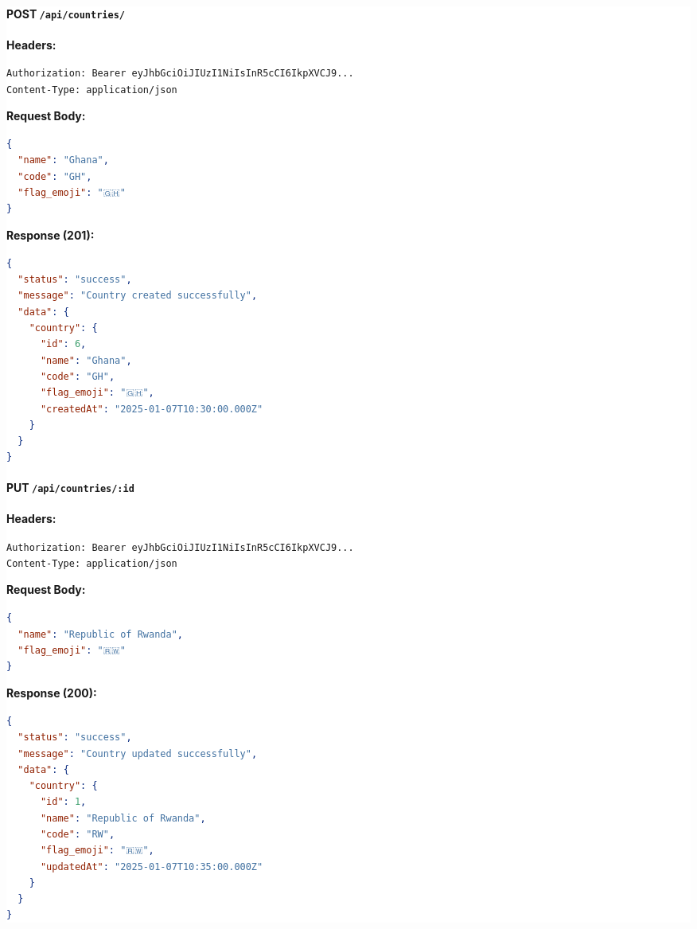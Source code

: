 #### POST `/api/countries/`
**Headers:**
```
Authorization: Bearer eyJhbGciOiJIUzI1NiIsInR5cCI6IkpXVCJ9...
Content-Type: application/json
```

**Request Body:**
```json
{
  "name": "Ghana",
  "code": "GH",
  "flag_emoji": "🇬🇭"
}
```

**Response (201):**
```json
{
  "status": "success",
  "message": "Country created successfully",
  "data": {
    "country": {
      "id": 6,
      "name": "Ghana",
      "code": "GH",
      "flag_emoji": "🇬🇭",
      "createdAt": "2025-01-07T10:30:00.000Z"
    }
  }
}
```

#### PUT `/api/countries/:id`
**Headers:**
```
Authorization: Bearer eyJhbGciOiJIUzI1NiIsInR5cCI6IkpXVCJ9...
Content-Type: application/json
```

**Request Body:**
```json
{
  "name": "Republic of Rwanda",
  "flag_emoji": "🇷🇼"
}
```

**Response (200):**
```json
{
  "status": "success",
  "message": "Country updated successfully",
  "data": {
    "country": {
      "id": 1,
      "name": "Republic of Rwanda",
      "code": "RW",
      "flag_emoji": "🇷🇼",
      "updatedAt": "2025-01-07T10:35:00.000Z"
    }
  }
}
```
